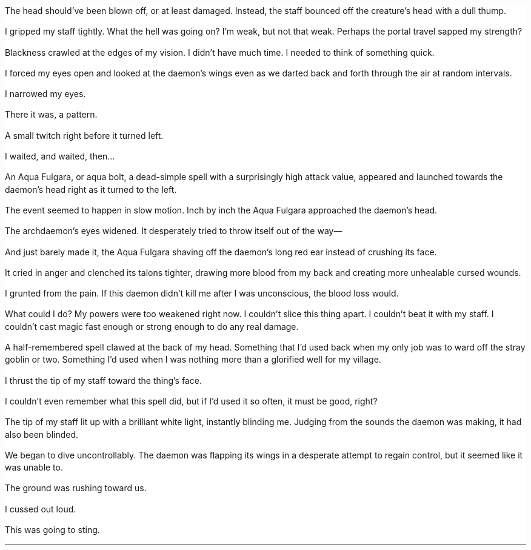 The head should’ve been blown off, or at least damaged. Instead, the staff bounced off the creature’s head with a dull thump.

I gripped my staff tightly. What the hell was going on? I’m weak, but not that weak. Perhaps the portal travel sapped my strength?

Blackness crawled at the edges of my vision. I didn’t have much time. I needed to think of something quick.

I forced my eyes open and looked at the daemon’s wings even as we darted back and forth through the air at random intervals.

I narrowed my eyes.

There it was, a pattern.

A small twitch right before it turned left.

I waited, and waited, then…

An Aqua Fulgara, or aqua bolt, a dead-simple spell with a surprisingly high attack value, appeared and launched towards the daemon’s head right as it turned to the left.

The event seemed to happen in slow motion. Inch by inch the Aqua Fulgara approached the daemon’s head.

The archdaemon’s eyes widened. It desperately tried to throw itself out of the way—

And just barely made it, the Aqua Fulgara shaving off the daemon’s long red ear instead of crushing its face.

It cried in anger and clenched its talons tighter, drawing more blood from my back and creating more unhealable cursed wounds.

I grunted from the pain. If this daemon didn’t kill me after I was unconscious, the blood loss would.

What could I do? My powers were too weakened right now. I couldn’t slice this thing apart. I couldn’t beat it with my staff. I couldn’t cast magic fast enough or strong enough to do any real damage.

A half-remembered spell clawed at the back of my head. Something that I’d used back when my only job was to ward off the stray goblin or two. Something I’d used when I was nothing more than a glorified well for my village.

I thrust the tip of my staff toward the thing’s face.

I couldn’t even remember what this spell did, but if I’d used it so often, it must be good, right?

The tip of my staff lit up with a brilliant white light, instantly blinding me. Judging from the sounds the daemon was making, it had also been blinded.

We began to dive uncontrollably. The daemon was flapping its wings in a desperate attempt to regain control, but it seemed like it was unable to.

The ground was rushing toward us.

I cussed out loud.

This was going to sting.

---
